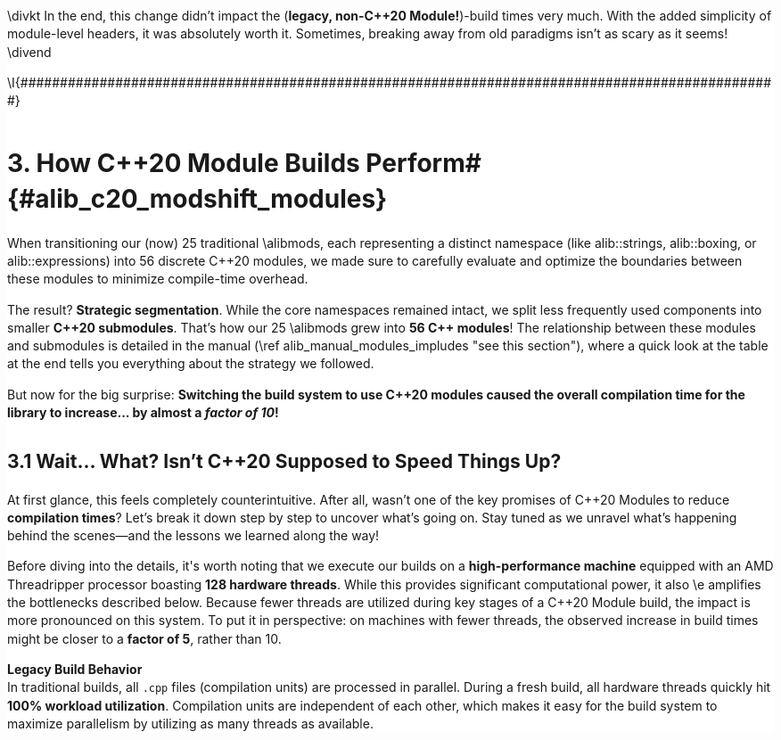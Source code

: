 \divkt
In the end, this change didn’t impact the (<b>legacy, non-C++20 Module!</b>)-build times 
very much. With the added simplicity of module-level headers, it was absolutely worth it. 
Sometimes, breaking away from old paradigms isn’t as scary as it seems!
\divend   


\I{################################################################################################}
# 3. How C++20 Module Builds Perform# {#alib_c20_modshift_modules}
When transitioning our (now) 25 traditional \alibmods, each representing a distinct namespace 
(like alib::strings, alib::boxing, or alib::expressions) into 56 discrete C++20 modules, we 
made sure to carefully evaluate and optimize the boundaries between these modules to minimize 
compile-time overhead.
             
The result? <b>Strategic segmentation</b>. 
While the core namespaces remained intact, we split less frequently used components into 
smaller <b>C++20 submodules</b>. 
That’s how our 25 \alibmods grew into <b>56 C++ modules</b>! 
The relationship between these modules and submodules is detailed in the 
manual (\ref alib_manual_modules_impludes "see this section"), where a quick look at the table at 
the end tells you everything about the strategy we followed.

But now for the big surprise:
<b>Switching the build system to use C++20 modules caused the overall compilation time for the 
library to increase... by almost a <em>factor of 10</em>!</b>

## 3.1 Wait… What? Isn’t C++20 Supposed to Speed Things Up? ##
At first glance, this feels completely counterintuitive. 
After all, wasn’t one of the key promises of C++20 Modules to reduce <b>compilation times</b>? 
Let’s break it down step by step to uncover what’s going on.
Stay tuned as we unravel what’s happening behind the scenes—and the lessons we learned along the way!

Before diving into the details, it's worth noting that we execute our builds on a 
<b>high-performance machine</b> equipped with an AMD Threadripper processor boasting 
<b>128 hardware threads</b>. 
While this provides significant computational power, it also \e amplifies the bottlenecks 
described below. 
Because fewer threads are utilized during key stages of a C++20 Module build, the impact is more 
pronounced on this system. 
To put it in perspective: on machines with fewer threads, the observed increase in build times 
might be closer to a <b>factor of 5</b>, rather than 10.
         
<b>Legacy Build Behavior</b><br>
In traditional builds, all `.cpp` files (compilation units) are processed in parallel. 
During a fresh build, all hardware threads quickly hit <b>100% workload utilization</b>. 
Compilation units are independent of each other, which makes it easy for the build system to 
maximize parallelism by utilizing as many threads as available.
